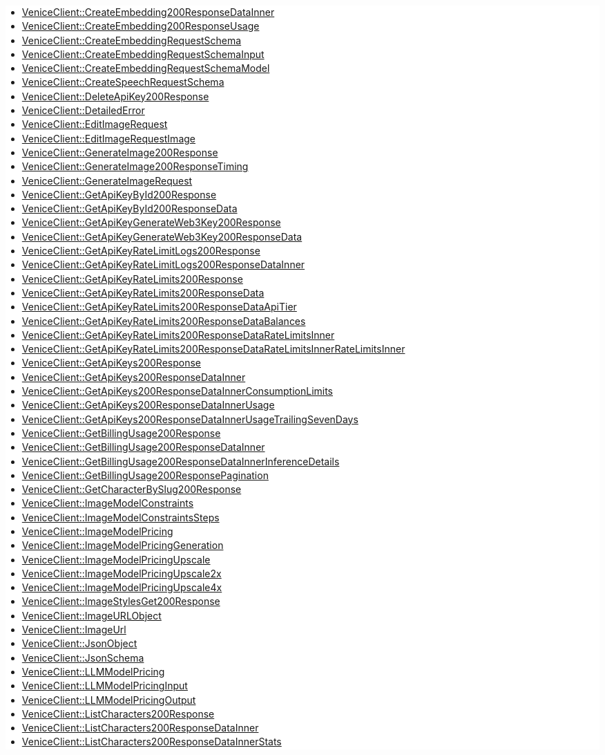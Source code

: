  - [VeniceClient::CreateEmbedding200ResponseDataInner](docs/CreateEmbedding200ResponseDataInner.md)
 - [VeniceClient::CreateEmbedding200ResponseUsage](docs/CreateEmbedding200ResponseUsage.md)
 - [VeniceClient::CreateEmbeddingRequestSchema](docs/CreateEmbeddingRequestSchema.md)
 - [VeniceClient::CreateEmbeddingRequestSchemaInput](docs/CreateEmbeddingRequestSchemaInput.md)
 - [VeniceClient::CreateEmbeddingRequestSchemaModel](docs/CreateEmbeddingRequestSchemaModel.md)
 - [VeniceClient::CreateSpeechRequestSchema](docs/CreateSpeechRequestSchema.md)
 - [VeniceClient::DeleteApiKey200Response](docs/DeleteApiKey200Response.md)
 - [VeniceClient::DetailedError](docs/DetailedError.md)
 - [VeniceClient::EditImageRequest](docs/EditImageRequest.md)
 - [VeniceClient::EditImageRequestImage](docs/EditImageRequestImage.md)
 - [VeniceClient::GenerateImage200Response](docs/GenerateImage200Response.md)
 - [VeniceClient::GenerateImage200ResponseTiming](docs/GenerateImage200ResponseTiming.md)
 - [VeniceClient::GenerateImageRequest](docs/GenerateImageRequest.md)
 - [VeniceClient::GetApiKeyById200Response](docs/GetApiKeyById200Response.md)
 - [VeniceClient::GetApiKeyById200ResponseData](docs/GetApiKeyById200ResponseData.md)
 - [VeniceClient::GetApiKeyGenerateWeb3Key200Response](docs/GetApiKeyGenerateWeb3Key200Response.md)
 - [VeniceClient::GetApiKeyGenerateWeb3Key200ResponseData](docs/GetApiKeyGenerateWeb3Key200ResponseData.md)
 - [VeniceClient::GetApiKeyRateLimitLogs200Response](docs/GetApiKeyRateLimitLogs200Response.md)
 - [VeniceClient::GetApiKeyRateLimitLogs200ResponseDataInner](docs/GetApiKeyRateLimitLogs200ResponseDataInner.md)
 - [VeniceClient::GetApiKeyRateLimits200Response](docs/GetApiKeyRateLimits200Response.md)
 - [VeniceClient::GetApiKeyRateLimits200ResponseData](docs/GetApiKeyRateLimits200ResponseData.md)
 - [VeniceClient::GetApiKeyRateLimits200ResponseDataApiTier](docs/GetApiKeyRateLimits200ResponseDataApiTier.md)
 - [VeniceClient::GetApiKeyRateLimits200ResponseDataBalances](docs/GetApiKeyRateLimits200ResponseDataBalances.md)
 - [VeniceClient::GetApiKeyRateLimits200ResponseDataRateLimitsInner](docs/GetApiKeyRateLimits200ResponseDataRateLimitsInner.md)
 - [VeniceClient::GetApiKeyRateLimits200ResponseDataRateLimitsInnerRateLimitsInner](docs/GetApiKeyRateLimits200ResponseDataRateLimitsInnerRateLimitsInner.md)
 - [VeniceClient::GetApiKeys200Response](docs/GetApiKeys200Response.md)
 - [VeniceClient::GetApiKeys200ResponseDataInner](docs/GetApiKeys200ResponseDataInner.md)
 - [VeniceClient::GetApiKeys200ResponseDataInnerConsumptionLimits](docs/GetApiKeys200ResponseDataInnerConsumptionLimits.md)
 - [VeniceClient::GetApiKeys200ResponseDataInnerUsage](docs/GetApiKeys200ResponseDataInnerUsage.md)
 - [VeniceClient::GetApiKeys200ResponseDataInnerUsageTrailingSevenDays](docs/GetApiKeys200ResponseDataInnerUsageTrailingSevenDays.md)
 - [VeniceClient::GetBillingUsage200Response](docs/GetBillingUsage200Response.md)
 - [VeniceClient::GetBillingUsage200ResponseDataInner](docs/GetBillingUsage200ResponseDataInner.md)
 - [VeniceClient::GetBillingUsage200ResponseDataInnerInferenceDetails](docs/GetBillingUsage200ResponseDataInnerInferenceDetails.md)
 - [VeniceClient::GetBillingUsage200ResponsePagination](docs/GetBillingUsage200ResponsePagination.md)
 - [VeniceClient::GetCharacterBySlug200Response](docs/GetCharacterBySlug200Response.md)
 - [VeniceClient::ImageModelConstraints](docs/ImageModelConstraints.md)
 - [VeniceClient::ImageModelConstraintsSteps](docs/ImageModelConstraintsSteps.md)
 - [VeniceClient::ImageModelPricing](docs/ImageModelPricing.md)
 - [VeniceClient::ImageModelPricingGeneration](docs/ImageModelPricingGeneration.md)
 - [VeniceClient::ImageModelPricingUpscale](docs/ImageModelPricingUpscale.md)
 - [VeniceClient::ImageModelPricingUpscale2x](docs/ImageModelPricingUpscale2x.md)
 - [VeniceClient::ImageModelPricingUpscale4x](docs/ImageModelPricingUpscale4x.md)
 - [VeniceClient::ImageStylesGet200Response](docs/ImageStylesGet200Response.md)
 - [VeniceClient::ImageURLObject](docs/ImageURLObject.md)
 - [VeniceClient::ImageUrl](docs/ImageUrl.md)
 - [VeniceClient::JsonObject](docs/JsonObject.md)
 - [VeniceClient::JsonSchema](docs/JsonSchema.md)
 - [VeniceClient::LLMModelPricing](docs/LLMModelPricing.md)
 - [VeniceClient::LLMModelPricingInput](docs/LLMModelPricingInput.md)
 - [VeniceClient::LLMModelPricingOutput](docs/LLMModelPricingOutput.md)
 - [VeniceClient::ListCharacters200Response](docs/ListCharacters200Response.md)
 - [VeniceClient::ListCharacters200ResponseDataInner](docs/ListCharacters200ResponseDataInner.md)
 - [VeniceClient::ListCharacters200ResponseDataInnerStats](docs/ListCharacters200ResponseDataInnerStats.md)
